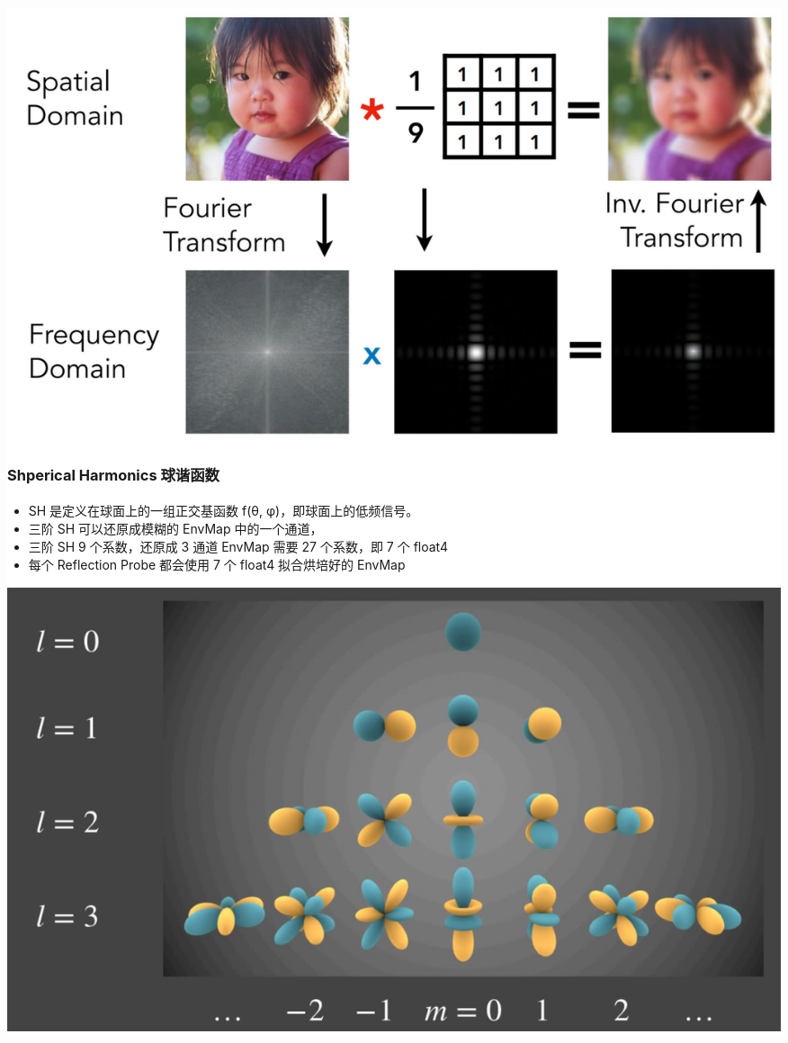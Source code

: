 ![image-20220309191041736](../../../.gitbook/assets/image-20220309191041736.png)

### Shperical Harmonics  球谐函数

- SH 是定义在球面上的一组正交基函数 f(θ, φ)，即球面上的低频信号。
- 三阶 SH 可以还原成模糊的 EnvMap 中的一个通道，
- 三阶 SH 9 个系数，还原成 3 通道 EnvMap 需要 27 个系数，即 7 个 float4
- 每个 Reflection Probe 都会使用 7 个 float4 拟合烘培好的 EnvMap 

![image-20220309191158145](../../../.gitbook/assets/image-20220309191158145.png)
